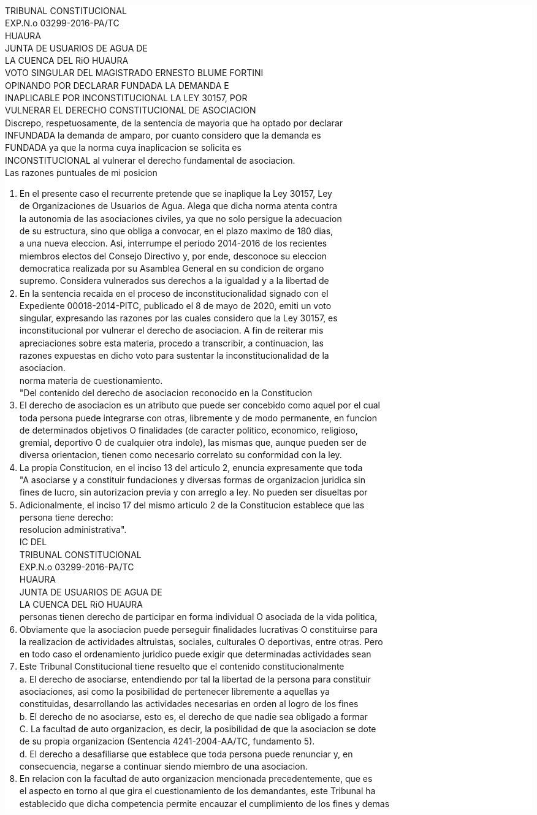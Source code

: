 TRIBUNAL CONSTITUCIONAL  
EXP.N.o 03299-2016-PA/TC  
HUAURA  
JUNTA DE USUARIOS DE AGUA DE  
LA CUENCA DEL RiO HUAURA  
VOTO SINGULAR DEL MAGISTRADO ERNESTO BLUME FORTINI  
OPINANDO POR DECLARAR FUNDADA LA DEMANDA E  
INAPLICABLE POR INCONSTITUCIONAL LA LEY 30157, POR  
VULNERAR EL DERECHO CONSTITUCIONAL DE ASOCIACION  
Discrepo, respetuosamente, de la sentencia de mayoria que ha optado por declarar  
INFUNDADA la demanda de amparo, por cuanto considero que la demanda es  
FUNDADA ya que la norma cuya inaplicacion se solicita es  
INCONSTITUCIONAL al vulnerar el derecho fundamental de asociacion.  
Las razones puntuales de mi posicion  
1. En el presente caso el recurrente pretende que se inaplique la Ley 30157, Ley  
de Organizaciones de Usuarios de Agua. Alega que dicha norma atenta contra  
la autonomia de las asociaciones civiles, ya que no solo persigue la adecuacion  
de su estructura, sino que obliga a convocar, en el plazo maximo de 180 dias,  
a una nueva eleccion. Asi, interrumpe el periodo 2014-2016 de los recientes  
miembros electos del Consejo Directivo y, por ende, desconoce su eleccion  
democratica realizada por su Asamblea General en su condicion de organo  
supremo. Considera vulnerados sus derechos a la igualdad y a la libertad de  
2. En la sentencia recaida en el proceso de inconstitucionalidad signado con el  
Expediente 00018-2014-PITC, publicado el 8 de mayo de 2020, emiti un voto  
singular, expresando las razones por las cuales considero que la Ley 30157, es  
inconstitucional por vulnerar el derecho de asociacion. A fin de reiterar mis  
apreciaciones sobre esta materia, procedo a transcribir, a continuacion, las  
razones expuestas en dicho voto para sustentar la inconstitucionalidad de la  
asociacion.  
norma materia de cuestionamiento.  
"Del contenido del derecho de asociacion reconocido en la Constitucion  
1. El derecho de asociacion es un atributo que puede ser concebido como aquel por el cual  
toda persona puede integrarse con otras, libremente y de modo permanente, en funcion  
de determinados objetivos O finalidades (de caracter politico, economico, religioso,  
gremial, deportivo O de cualquier otra indole), las mismas que, aunque pueden ser de  
diversa orientacion, tienen como necesario correlato su conformidad con la ley.  
2. La propia Constitucion, en el inciso 13 del articulo 2, enuncia expresamente que toda  
"A asociarse y a constituir fundaciones y diversas formas de organizacion juridica sin  
fines de lucro, sin autorizacion previa y con arreglo a ley. No pueden ser disueltas por  
3. Adicionalmente, el inciso 17 del mismo articulo 2 de la Constitucion establece que las  
persona tiene derecho:  
resolucion administrativa".  
IC DEL  
TRIBUNAL CONSTITUCIONAL  
EXP.N.o 03299-2016-PA/TC  
HUAURA  
JUNTA DE USUARIOS DE AGUA DE  
LA CUENCA DEL RiO HUAURA  
personas tienen derecho de participar en forma individual O asociada de la vida politica,  
4. Obviamente que la asociacion puede perseguir finalidades lucrativas O constituirse para  
la realizacion de actividades altruistas, sociales, culturales O deportivas, entre otras. Pero  
en todo caso el ordenamiento juridico puede exigir que determinadas actividades sean  
5. Este Tribunal Constitucional tiene resuelto que el contenido constitucionalmente  
a. El derecho de asociarse, entendiendo por tal la libertad de la persona para constituir  
asociaciones, asi como la posibilidad de pertenecer libremente a aquellas ya  
constituidas, desarrollando las actividades necesarias en orden al logro de los fines  
b. El derecho de no asociarse, esto es, el derecho de que nadie sea obligado a formar  
C. La facultad de auto organizacion, es decir, la posibilidad de que la asociacion se dote  
de su propia organizacion (Sentencia 4241-2004-AA/TC, fundamento 5).  
d. El derecho a desafiliarse que establece que toda persona puede renunciar y, en  
consecuencia, negarse a continuar siendo miembro de una asociacion.  
6. En relacion con la facultad de auto organizacion mencionada precedentemente, que es  
el aspecto en torno al que gira el cuestionamiento de los demandantes, este Tribunal ha  
establecido que dicha competencia permite encauzar el cumplimiento de los fines y demas  